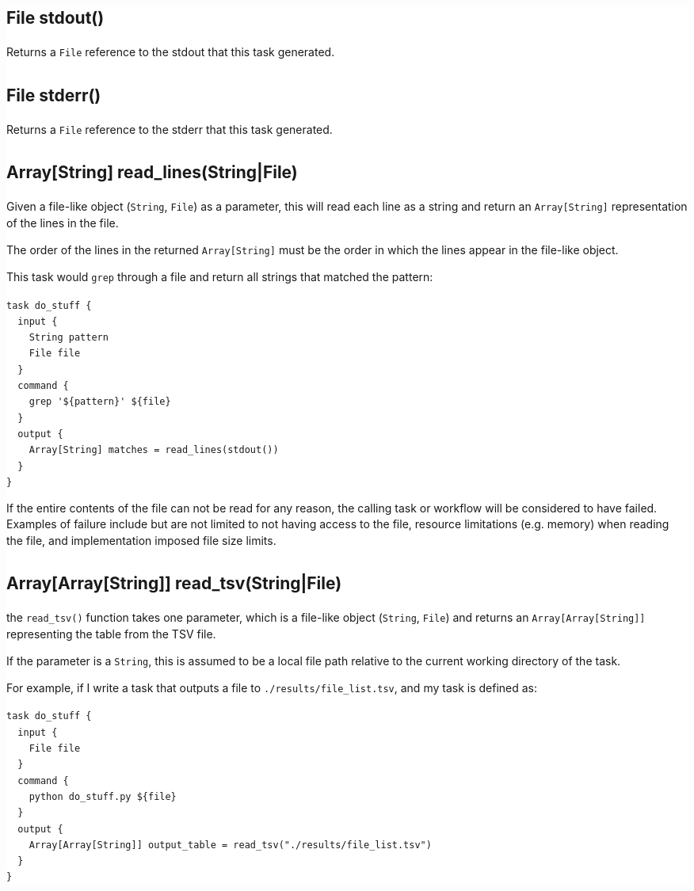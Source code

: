 ## File stdout()

Returns a `File` reference to the stdout that this task generated.

## File stderr()

Returns a `File` reference to the stderr that this task generated.

## Array[String] read_lines(String|File)

Given a file-like object (`String`, `File`) as a parameter, this will read each line as a string and return an `Array[String]` representation of the lines in the file.

The order of the lines in the returned `Array[String]` must be the order in which the lines appear in the file-like object.

This task would `grep` through a file and return all strings that matched the pattern:

```wdl
task do_stuff {
  input {
    String pattern
    File file
  }
  command {
    grep '${pattern}' ${file}
  }
  output {
    Array[String] matches = read_lines(stdout())
  }
}
```

If the entire contents of the file can not be read for any reason, the calling task or workflow will be considered to have failed. Examples of failure include but are not limited to not having access to the file, resource limitations (e.g. memory) when reading the file, and implementation imposed file size limits.

## Array[Array[String]] read_tsv(String|File)

the `read_tsv()` function takes one parameter, which is a file-like object (`String`, `File`) and returns an `Array[Array[String]]` representing the table from the TSV file.

If the parameter is a `String`, this is assumed to be a local file path relative to the current working directory of the task.

For example, if I write a task that outputs a file to `./results/file_list.tsv`, and my task is defined as:

```wdl
task do_stuff {
  input {
    File file
  }
  command {
    python do_stuff.py ${file}
  }
  output {
    Array[Array[String]] output_table = read_tsv("./results/file_list.tsv")
  }
}
```

